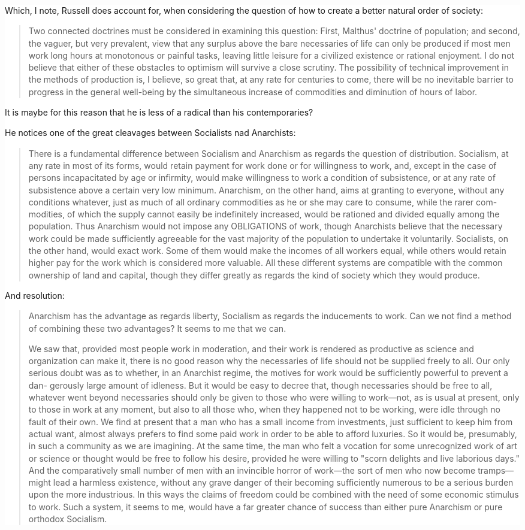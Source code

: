 Which, I note, Russell does account for, when considering the question of how to create a better natural order of society:
<blockquote>
Two connected doctrines must be considered in examining this question: First, Malthus' doctrine of population; and second, the vaguer, but very prevalent, view that any surplus above the bare necessaries of life can only be produced if most men work long hours at monotonous or painful tasks, leaving little leisure for a civilized existence or rational enjoyment. I do not believe that either of these obstacles to optimism will survive a close scrutiny. The possibility of technical improvement in the methods of production is, I believe, so great that, at any rate for centuries to come, there will be no inevitable barrier to progress in the general well-being by the simultaneous increase of commodities and diminution of hours of labor.
</blockquote>
It is maybe for this reason that he is less of a radical than his contemporaries?

He notices one of the great cleavages between Socialists nad Anarchists:
<blockquote>
There is a fundamental difference between Socialism and Anarchism as regards the question of distribution. Socialism, at any rate in most of its forms, would retain payment for work done or for willingness to work, and, except in the case of persons incapacitated by age or infirmity, would make willingness to work a condition of subsistence, or at any rate of subsistence above a certain very low minimum. Anarchism, on the other hand, aims at granting to everyone, without any conditions whatever, just as much of all ordinary commodities as he or she may care to consume, while the rarer com- modities, of which the supply cannot easily be indefinitely increased, would be rationed and divided equally among the population. Thus Anarchism would not impose any OBLIGATIONS of work, though Anarchists believe that the necessary work could be made sufficiently agreeable for the vast majority of the population to undertake it voluntarily. Socialists, on the other hand, would exact work. Some of them would make the incomes of all workers equal, while others would retain higher pay for the work which is considered more valuable. All these different systems are compatible with the common ownership of land and capital, though they differ greatly as regards the kind of society which they would produce.
</blockquote>

And resolution:

<blockquote>
Anarchism has the advantage as regards liberty, Socialism as regards the inducements to work. Can we not find a method of combining these two advantages? It seems to me that we can.

We saw that, provided most people work in moderation, and their work is rendered as productive as science and organization can make it, there is no good reason why the necessaries of life should not be supplied freely to all. Our only serious doubt was as to whether, in an Anarchist regime, the motives for work would be sufficiently powerful to prevent a dan- gerously large amount of idleness. But it would be easy to decree that, though necessaries should be free to all, whatever went beyond necessaries should only be given to those who were willing to work—not, as is usual at present, only to those in work at any moment, but also to all those who, when they happened not to be working, were idle through no fault of their own. We find at present that a man who has a small income from investments, just sufficient to keep him from actual want, almost always prefers to find some paid work in order to be able to afford luxuries. So it would be, presumably, in such a community as we are imagining. At the same time, the man who felt a vocation for some unrecognized work of art or science or thought would be free to follow his desire, provided he were willing to "scorn delights and live laborious days." And the comparatively small number of men with an invincible horror of work—the sort of men who now become tramps— might lead a harmless existence, without any grave danger of their becoming sufficiently numerous to be a serious burden upon the more industrious. In this ways the claims of freedom could be combined with the need of some economic stimulus to work. Such a system, it seems to me, would have a far greater chance of success than either pure Anarchism or pure orthodox Socialism.
